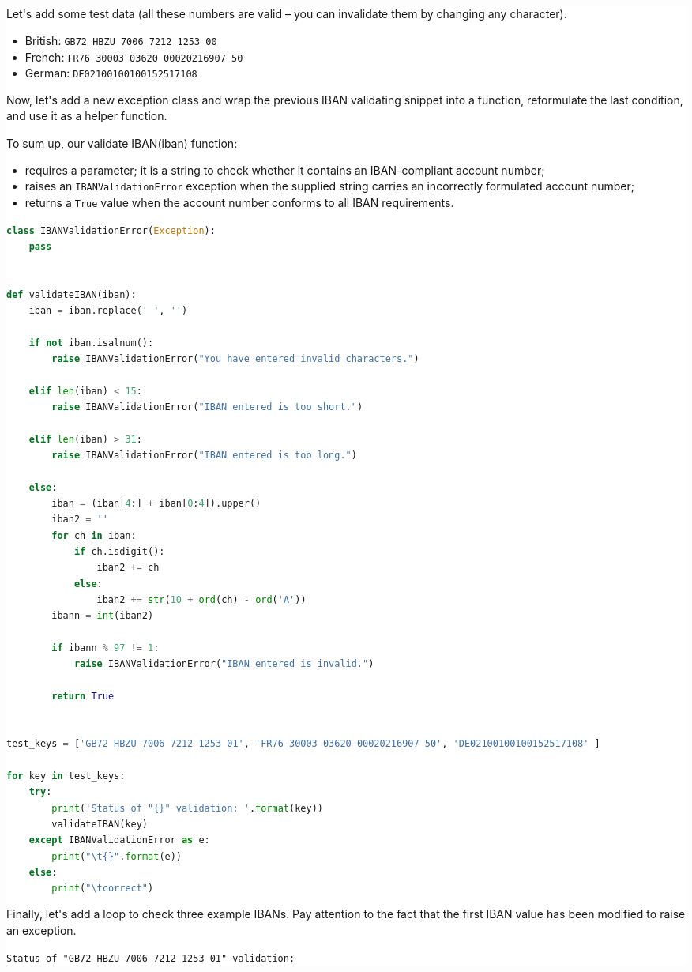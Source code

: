 Let's add some test data (all these numbers are valid – you can invalidate them by changing any character).
- British: `GB72 HBZU 7006 7212 1253 00`
- French: `FR76 30003 03620 00020216907 50`
- German: `DE02100100100152517108`

Now, let's add a new exception class and wrap the previous IBAN validating snippet into a function, reformulate the last condition, and use it as a helper function.

To sum up, our validate IBAN(iban) function:
- requires a parameter; it is a string to check whether it contains an IBAN-compliant account number;
- raises an `IBANValidationError` exception when the supplied string carries an incorrectly formulated account number;
- returns a `True` value when the account number conforms to all IBAN requirements.

```python
class IBANValidationError(Exception):
    pass


def validateIBAN(iban):
    iban = iban.replace(' ', '')

    if not iban.isalnum():
        raise IBANValidationError("You have entered invalid characters.")

    elif len(iban) < 15:
        raise IBANValidationError("IBAN entered is too short.")

    elif len(iban) > 31:
        raise IBANValidationError("IBAN entered is too long.")

    else:
        iban = (iban[4:] + iban[0:4]).upper()
        iban2 = ''
        for ch in iban:
            if ch.isdigit():
                iban2 += ch
            else:
                iban2 += str(10 + ord(ch) - ord('A'))
        ibann = int(iban2)

        if ibann % 97 != 1:
            raise IBANValidationError("IBAN entered is invalid.")

        return True


test_keys = ['GB72 HBZU 7006 7212 1253 01', 'FR76 30003 03620 00020216907 50', 'DE02100100100152517108' ]

for key in test_keys:
    try:
        print('Status of "{}" validation: '.format(key))
        validateIBAN(key)
    except IBANValidationError as e:
        print("\t{}".format(e))
    else:
        print("\tcorrect")
```
Finally, let's add a loop to check three example IBANs. Pay attention to the fact that the first IBAN value has been modified to raise an exception.
```
Status of "GB72 HBZU 7006 7212 1253 01" validation:
```